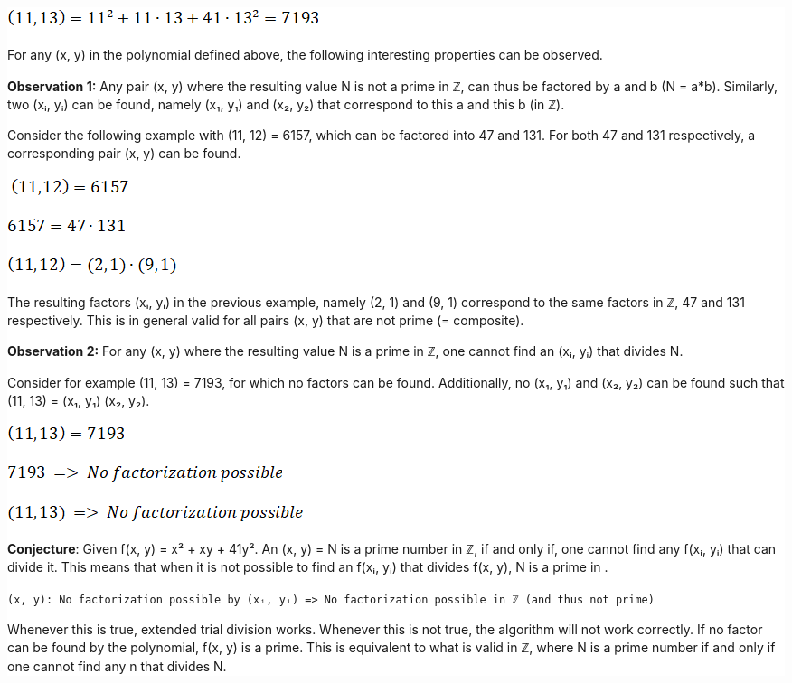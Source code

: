 ![](images/Extended_Trial_Division/image006.png?raw=true)

For any (x, y) in the polynomial defined above, the following interesting properties can be observed.

**Observation 1:** Any pair (x, y) where the resulting value N is not a prime in ℤ, can thus be factored by a and b (N = a*b). Similarly, two (xᵢ, yᵢ) can be found, namely (x₁, y₁) and (x₂, y₂) that correspond to this a and this b (in ℤ).

Consider the following example with (11, 12) = 6157, which can be factored into 47 and 131. For both 47 and 131 respectively, a corresponding pair (x, y) can be found.

![](images/Extended_Trial_Division/image007.png?raw=true)

![](images/Extended_Trial_Division/image008.png?raw=true)
 
![](images/Extended_Trial_Division/image009.png?raw=true) 

 

The resulting factors (xᵢ, yᵢ) in the previous example, namely (2, 1) and (9, 1) correspond to the same factors in ℤ, 47 and 131 respectively. This is in general valid for all pairs (x, y) that are not prime (= composite).

**Observation 2:** For any (x, y) where the resulting value N is a prime in ℤ, one cannot find an (xᵢ, yᵢ) that divides N.

Consider for example (11, 13) = 7193, for which no factors can be found. Additionally, no (x₁, y₁) and (x₂, y₂)  can be found such that (11, 13) = (x₁, y₁) (x₂, y₂).

![](images/Extended_Trial_Division/image010.png?raw=true)

![](images/Extended_Trial_Division/image011.png?raw=true)
 
![](images/Extended_Trial_Division/image012.png?raw=true) 

**Conjecture**: Given f(x, y) = x² + xy + 41y². An (x, y) = N is a prime number in ℤ, if and only if, one cannot find any f(xᵢ, yᵢ) that can divide it. This means that when it is not possible to find an f(xᵢ, yᵢ) that divides f(x, y), N is a prime in .

    (x, y): No factorization possible by (xᵢ, yᵢ) => No factorization possible in ℤ (and thus not prime)
  
Whenever this is true, extended trial division works. Whenever this is not true, the algorithm will not work correctly. If no factor can be found by the polynomial, f(x, y) is a prime. This is equivalent to what is valid in ℤ, where N is a prime number if and only if one cannot find any n that divides N.
